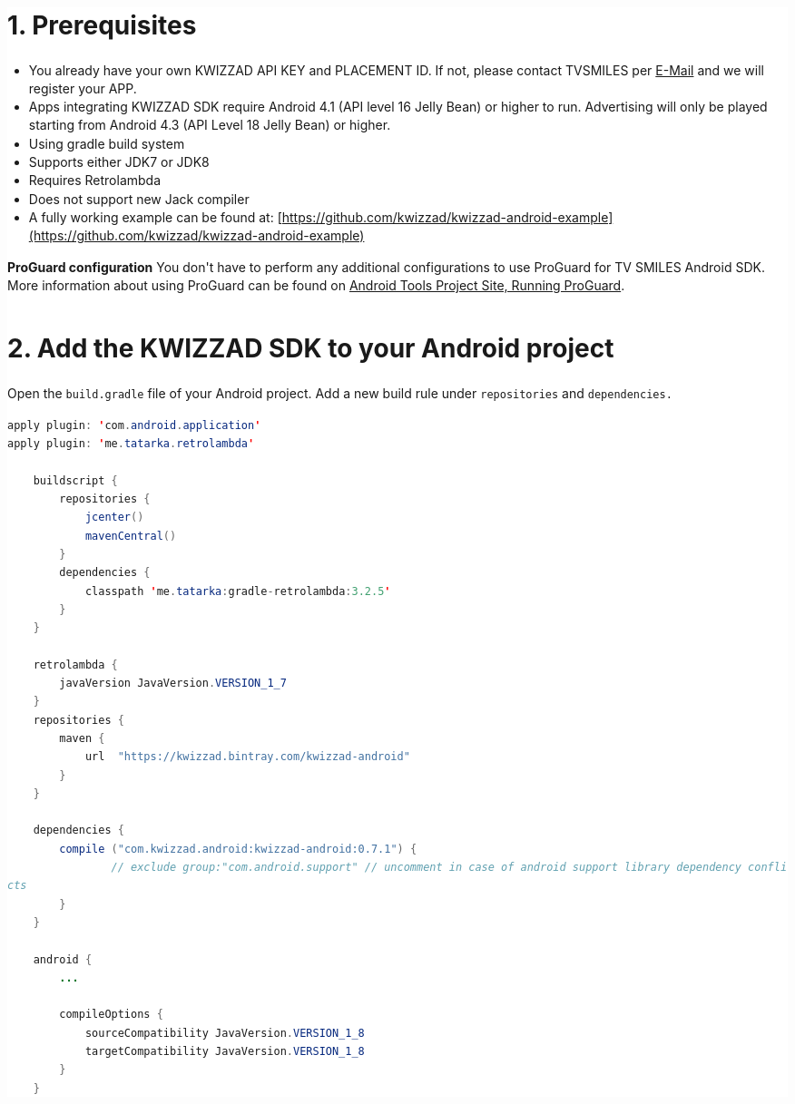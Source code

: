 # 1. Prerequisites

- You already have your own KWIZZAD API KEY and PLACEMENT ID. If not, please contact TVSMILES per [E-Mail](mailto:it@tvsmiles.de) and we will register your APP.
- Apps integrating KWIZZAD SDK require Android 4.1 (API level 16 Jelly Bean) or higher to run. Advertising will only be played starting from Android 4.3 (API Level 18 Jelly Bean) or higher.
- Using gradle build system
- Supports either JDK7 or JDK8
- Requires Retrolambda
- Does not support new Jack compiler 
- A fully working example can be found at: [https://github.com/kwizzad/kwizzad-android-example](https://github.com/kwizzad/kwizzad-android-example)

**ProGuard configuration**
You don't have to perform any additional configurations to use ProGuard for TV SMILES Android SDK.
More information about using ProGuard can be found on [Android Tools Project Site, Running ProGuard](http://tools.android.com/tech-docs/new-build-system/user-guide#TOC-Running-ProGuard).



# 2. Add the KWIZZAD SDK to your Android project

Open the `build.gradle` file of your Android project. Add a new build rule under `repositories` and `dependencies.`

```java
apply plugin: 'com.android.application'
apply plugin: 'me.tatarka.retrolambda'
     
    buildscript {
        repositories {
            jcenter()
            mavenCentral()
        }
        dependencies {
            classpath 'me.tatarka:gradle-retrolambda:3.2.5'
        }
    }
  
    retrolambda {
        javaVersion JavaVersion.VERSION_1_7
    }
    repositories {
        maven {
            url  "https://kwizzad.bintray.com/kwizzad-android"
        }
    }
  
    dependencies {
        compile ("com.kwizzad.android:kwizzad-android:0.7.1") {
                // exclude group:"com.android.support" // uncomment in case of android support library dependency conflicts
        }
    }
  
    android {
        ...
         
        compileOptions {
            sourceCompatibility JavaVersion.VERSION_1_8
            targetCompatibility JavaVersion.VERSION_1_8
        }
    }
```